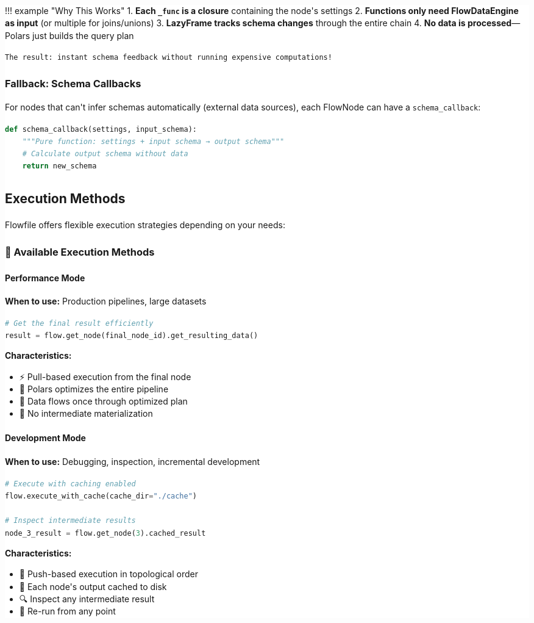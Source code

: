 
!!! example "Why This Works"
    1. **Each `_func` is a closure** containing the node's settings
    2. **Functions only need FlowDataEngine as input** (or multiple for joins/unions)
    3. **LazyFrame tracks schema changes** through the entire chain
    4. **No data is processed**—Polars just builds the query plan
    
    The result: instant schema feedback without running expensive computations!

### Fallback: Schema Callbacks

For nodes that can't infer schemas automatically (external data sources), each FlowNode can have a `schema_callback`:

```python
def schema_callback(settings, input_schema):
    """Pure function: settings + input schema → output schema"""
    # Calculate output schema without data
    return new_schema
```

## Execution Methods

Flowfile offers flexible execution strategies depending on your needs:

### 🚀 Available Execution Methods

#### Performance Mode

**When to use:** Production pipelines, large datasets

```python
# Get the final result efficiently
result = flow.get_node(final_node_id).get_resulting_data()
```

**Characteristics:**
- ⚡ Pull-based execution from the final node
- 🎯 Polars optimizes the entire pipeline
- 💨 Data flows once through optimized plan
- 🚫 No intermediate materialization

#### Development Mode

**When to use:** Debugging, inspection, incremental development

```python
# Execute with caching enabled
flow.execute_with_cache(cache_dir="./cache")

# Inspect intermediate results
node_3_result = flow.get_node(3).cached_result
```

**Characteristics:**
- 📝 Push-based execution in topological order
- 💾 Each node's output cached to disk
- 🔍 Inspect any intermediate result
- 🔄 Re-run from any point
